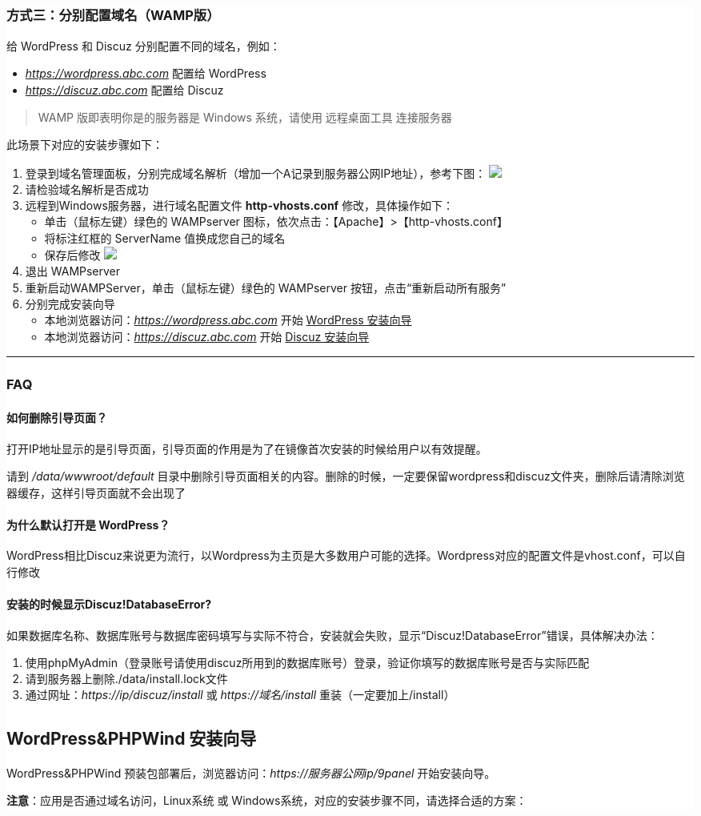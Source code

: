 
### 方式三：分别配置域名（WAMP版）

给 WordPress 和 Discuz 分别配置不同的域名，例如：

* *https://wordpress.abc.com*  配置给 WordPress
* *https://discuz.abc.com*    配置给 Discuz

> WAMP 版即表明你是的服务器是 Windows 系统，请使用 远程桌面工具 连接服务器  

此场景下对应的安装步骤如下：

1. 登录到域名管理面板，分别完成域名解析（增加一个A记录到服务器公网IP地址），参考下图：
   ![](https://libs.websoft9.com/Websoft9/DocsPicture/zh/common/domain-websoft9.png)
2. 请检验域名解析是否成功
3. 远程到Windows服务器，进行域名配置文件 **http-vhosts.conf** 修改，具体操作如下：
   - 单击（鼠标左键）绿色的 WAMPserver 图标，依次点击：【Apache】>【http-vhosts.conf】 
   - 将标注红框的 ServerName 值换成您自己的域名 
   - 保存后修改 
     ![](https://libs.websoft9.com/Websoft9/DocsPicture/zh/wordpress-discuz/wordpressdiscuz-domain-1-websoft9.png)
4. 退出 WAMPserver 
5. 重新启动WAMPServer，单击（鼠标左键）绿色的 WAMPserver 按钮，点击“重新启动所有服务”
6. 分别完成安装向导
   - 本地浏览器访问：*https://wordpress.abc.com*   开始 [WordPress 安装向导](/zh/stack-installation.md#wordpress-安装向导)
   - 本地浏览器访问：*https://discuz.abc.com*   开始 [Discuz 安装向导](https://support.websoft9.com/docs/discuz/zh/stack-installation.md#discuz-安装向导)

---

### FAQ

#### 如何删除引导页面？

打开IP地址显示的是引导页面，引导页面的作用是为了在镜像首次安装的时候给用户以有效提醒。

请到 */data/wwwroot/default* 目录中删除引导页面相关的内容。删除的时候，一定要保留wordpress和discuz文件夹，删除后请清除浏览器缓存，这样引导页面就不会出现了

#### 为什么默认打开是 WordPress？

WordPress相比Discuz来说更为流行，以Wordpress为主页是大多数用户可能的选择。Wordpress对应的配置文件是vhost.conf，可以自行修改

#### 安装的时候显示Discuz!DatabaseError?

如果数据库名称、数据库账号与数据库密码填写与实际不符合，安装就会失败，显示“Discuz!DatabaseError”错误，具体解决办法：

1. 使用phpMyAdmin（登录账号请使用discuz所用到的数据库账号）登录，验证你填写的数据库账号是否与实际匹配
2. 请到服务器上删除./data/install.lock文件
3. 通过网址：*https://ip/discuz/install* 或 *https://域名/install* 重装（一定要加上/install）

## WordPress&PHPWind 安装向导

WordPress&PHPWind 预装包部署后，浏览器访问：*https://服务器公网ip/9panel* 开始安装向导。

**注意**：应用是否通过域名访问，Linux系统 或 Windows系统，对应的安装步骤不同，请选择合适的方案：
